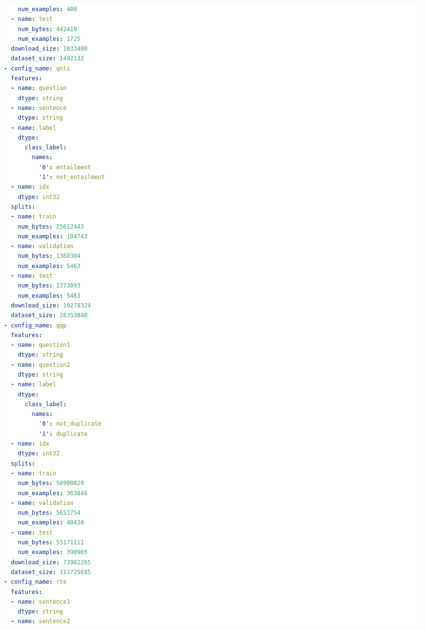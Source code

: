 ```yaml
    num_examples: 408
  - name: test
    num_bytes: 442410
    num_examples: 1725
  download_size: 1033400
  dataset_size: 1492132
- config_name: qnli
  features:
  - name: question
    dtype: string
  - name: sentence
    dtype: string
  - name: label
    dtype:
      class_label:
        names:
          '0': entailment
          '1': not_entailment
  - name: idx
    dtype: int32
  splits:
  - name: train
    num_bytes: 25612443
    num_examples: 104743
  - name: validation
    num_bytes: 1368304
    num_examples: 5463
  - name: test
    num_bytes: 1373093
    num_examples: 5463
  download_size: 19278324
  dataset_size: 28353840
- config_name: qqp
  features:
  - name: question1
    dtype: string
  - name: question2
    dtype: string
  - name: label
    dtype:
      class_label:
        names:
          '0': not_duplicate
          '1': duplicate
  - name: idx
    dtype: int32
  splits:
  - name: train
    num_bytes: 50900820
    num_examples: 363846
  - name: validation
    num_bytes: 5653754
    num_examples: 40430
  - name: test
    num_bytes: 55171111
    num_examples: 390965
  download_size: 73982265
  dataset_size: 111725685
- config_name: rte
  features:
  - name: sentence1
    dtype: string
  - name: sentence2
```